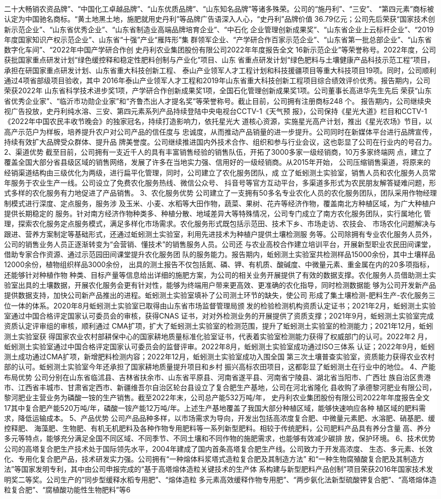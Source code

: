 二十大畅销农资品牌”、“中国化工卓越品牌”、“山东优质品牌”、“山东知名品牌”等诸多殊荣。公司的“施丹利”、“三安”、
“第四元素”商标被认定为中国驰名商标。“黄土地黑土地，施肥就用史丹利”等品牌广告语深入人心，“史丹利”品牌价值
36.79亿元；公司先后荣获“国家技术创新示范企业”、“山东省优秀企业”、“山东省制造业高端品牌培育企业”、“中石化
企业管理创新成果奖”、“山东省企业上云标杆企业”、“2019年度国家知识产权示范企业”、山东省“十强”产业“雁阵形”集
群领军企业、“产学研合作百家示范企业”、“山东省第一批总部企业”、“山东省数字化车间”、“2022年中国产学研合作创
史丹利农业集团股份有限公司2022年年度报告全文
16新示范企业”等荣誉称号。2022年度，公司获批国家重点研发计划“绿色缓控释和稳定性肥料创制与产业化”项目、山东
省重点研发计划“绿色肥料与土壤健康产品科技示范工程”项目，承担在研国家重点研发计划、山东省重大科技创新工程、
泰山产业领军人才工程计划和科技援疆项目等重大科技项目19项。同时，公司顺利通过4项省部级项目验收，其中
2016年泰山产业领军人才工程和2019年山东省重大科技创新工程项目综合绩效评价优秀。报告期内，公司荣获2022年
山东省科学技术进步奖1项，产学研合作创新成果奖1项，全国石化管理创新成果奖1项。公司董事长高进华先生先后
荣获“山东省优秀企业家”、“临沂市功勋企业家”和“齐鲁杰出人才提名奖”等荣誉称号。截止目前，公司拥有注册商标248
个。
报告期内，公司继续央视广告投放，史丹利纯水溶、三安、第四元素系列产品持续登陆中央电视台CCTV-1《天气预
报》，公司保持《星光大道》栏目和CCTV-1《2022年中国农民丰收节晚会》的独家冠名，持续打造影响力，依托星光大
道核心资源，实施星光高产计划，推出《星光农场》节目，以高产示范户为样板，培养提升农户对公司产品的信任度与
忠诚度，从而推动产品销量的进一步提升。公司同时在新媒体平台进行品牌宣传，持续有效扩大品牌受众群体、提升品
牌美誉度。公司继续推进国内外技术合作、组织和参与行业会议，这也彰显了公司在行业内的号召力。
2、渠道优势
截至目前，公司拥有一支近千人的具有丰富销售经验的销售队伍，开拓了3000多家一级经销商，10万多家终端网
点，建立了覆盖全国大部分省县级区域的销售网络，发展了许多在当地实力强、信用好的一级经销商。从2015年开始，
公司压缩销售渠道，将原来的经销渠道结构由三级优化为两级，进行扁平化管理，同时，公司建立了农化服务团队，成
立了蚯蚓测土实验室，销售人员和农化服务人员常年服务于农业生产一线。公司设立了免费农化服务热线、微信公众号、
抖音号等官方互动平台，多渠道多形式为农民朋友解答疑难问题，形式多样的农化服务有力地促进了产品销售。
3、农化服务优势
公司建立了一支拥有50多名专业农化人员的农化服务团队，团队采用作物经理制模式进行深度、定点服务，服务涉
及玉米、小麦、水稻等大田作物，蔬菜、果树、花卉等经济作物，覆盖南北方种植区域，为广大种植户提供长期稳定的
服务。针对南方经济作物种类多、种植分散、地域差异大等特殊情况，公司专门成立了南方农化服务团队，实行属地化
管理，探索农化服务定点服务模式，满足多样化市场需求。农化服务形式既包括示范田、技术下乡、市场走访、农技会、
市场农化问题解决与跟进、营养方案制定等基础形式，还通过蚯蚓测土实验室，利用先进技术为种植户提供土壤检测服
务等。公司除拥有专业农化服务人员外，公司的销售业务人员正逐渐转变为“会营销、懂技术”的销售服务人员。公司还
与农业高校合作建立培训平台，开展新型职业农民田间课堂，借助专家合作资源、通过示范园田间课堂提升农化服务团
队的服务能力。报告期内，蚯蚓测土实验室共检测样品15000余份，其中土壤样品12000余份，植物组织样品3000余份，
出具的测土报告不仅包括氮、磷、钾、有机质、酸碱度、中微量元素、重金属在内的20多项指标，还能够针对种植作物
种类、目标产量等信息给出详细的施肥方案，为公司的相关业务开展提供了有效的数据支撑。农化服务人员借助测土实
验室出具的土壤数据，开展农化服务会更有针对性，能够为终端用户带来更高效、更准确的农化指导，同时检测数据能
够为公司开发新产品提供数据支持，加快公司新产品推出的进程。蚯蚓测土实验室填补了公司测土环节的缺失，使公司
形成了集土壤检测-肥料生产-农化服务三位一体的体系。2020年8月蚯蚓测土实验室已取得由山东省市场监督管理局颁
发的检验检测机构资质认定证书；2021年2月，蚯蚓测土实验室通过中国合格评定国家认可委员会的审核，获得CNAS
证书，对对外检测业务的开展提供了资质支撑；2021年9月，蚯蚓测土实验室完成资质认定评审组的审核，顺利通过
CMA扩项，扩大了蚯蚓测土实验室的检测范围，提升了蚯蚓测土实验室的检测能力；2021年12月，蚯蚓测土实验室获
得国家农业农村部耕保中心的国家耕地质量标准化验室证书，代表着实验室检测能力获得了权威部门的认可。2022年2
月，蚯蚓测土实验室通过中国合格评定国家认可委员会的监督评审。2022年8月，蚯蚓测土实验室成功通过ISO三体系
认证；2022年9月，蚯蚓测土成功通过CMA扩项，新增肥料检测内容；2022年12月，蚯蚓测土实验室成功入围全国
第三次土壤普查实验室，资质能力获得农业农村部的认可。蚯蚓测土实验室今年还承担了国家耕地质量提升项目和乡村
振兴高标农田项目，这都彰显了蚯蚓测土在行业中的地位。
4、产能布局优势
公司分别在山东省临沭县、吉林省扶余市、山东省平原县、河南省遂平县、河南省宁陵县、湖北省当阳市、广西壮
族自治区贵港市、江西省丰城市、甘肃省定西市、新疆维吾尔自治区轮台县设立了复合肥生产基地，公司在河北省隆化
县收购了承德黎河肥业有限公司，黎河肥业主营业务为磷酸一铵的生产销售。截至2022年末，公司总产能532万吨/年，
史丹利农业集团股份有限公司2022年年度报告全文
17其中复合肥产能520万吨/年，磷酸一铵产能12万吨/年。上述生产基地覆盖了我国大部分种植区域，能够快速响应各种
植区域的肥料需求，降低运输成本。
5、产品优势
公司产品品种多样，以市场需求为导向，开发出包括高浓度复合肥、中微量元素肥、水溶肥、硝基肥、缓控释肥、
海藻肥、生物肥、有机无机肥料及各种作物专用肥料等一系列新型肥料。相较于传统肥料，公司肥料产品具有养分含量
高、养分多元等特点，能够充分满足全国不同区域、不同季节、不同土壤和不同作物的施肥需求，也能够有效减少碳排
放，保护环境。
6、技术优势
公司的高塔复合肥生产技术处于国际领先水平，2004年建成了国内首条高塔复合肥生产线。公司致力于开发高浓度、
生态、多元素、长效化、专用化复合肥产品，技术研发实力强。公司拥有“一种熔体料浆塔式造粒复合肥及其制造方法”
和“一种生物腐殖酸复合肥及其制造方法”等国家发明专利，其中由公司申报完成的“基于高塔熔体造粒关键技术的生产体
系构建与新型肥料产品创制”项目荣获2016年国家技术发明奖二等奖。公司生产的“同步型缓释水稻专用肥”、“熔体造粒
多元素高效缓释作物专用肥”、“两步氨化法新型硫酸钾复合肥”、“高塔熔体造粒复合肥”、“腐植酸功能性生物肥料”等6